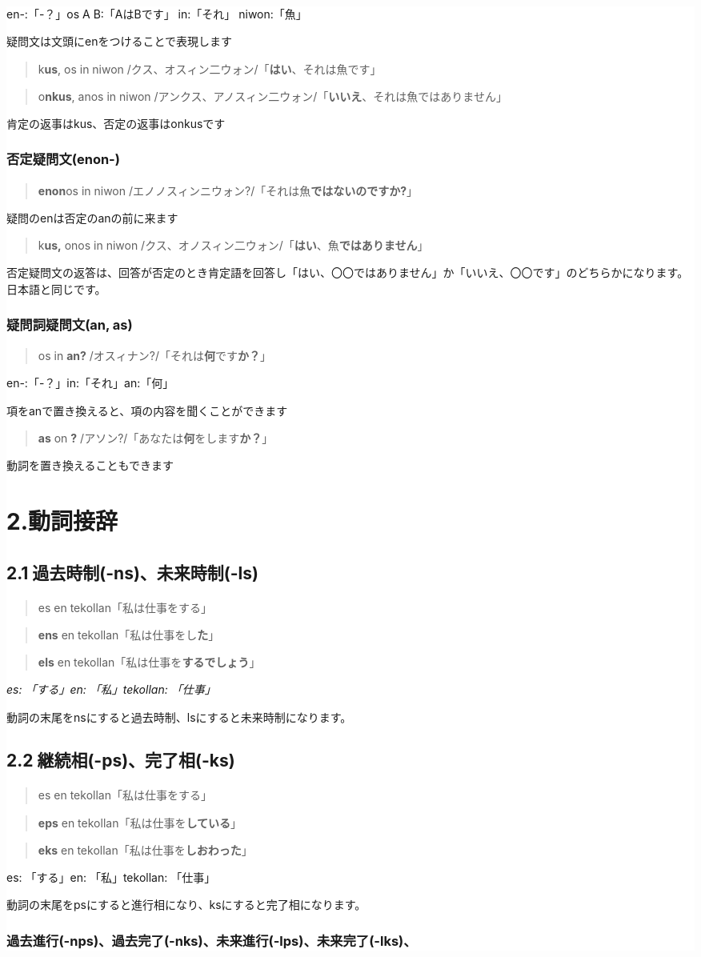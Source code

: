 en-:「-？」os A B:「AはBです」 in:「それ」 niwon:「魚」

疑問文は文頭にenをつけることで表現します

> k**us**, os in niwon /クス、オスィン二ウォン/「**はい**、それは魚です」

> o**nkus**, anos in niwon /アンクス、アノスィン二ウォン/「**いいえ**、それは魚ではありません」

肯定の返事はkus、否定の返事はonkusです

### **否定疑問文(enon-)**

> **enon**os in niwon /エノノスィンニウォン?/「それは魚**ではないのですか?**」

疑問のenは否定のanの前に来ます

> k**us,** onos in niwon /クス、オノスィン二ウォン/「**はい**、魚**ではありません**」

否定疑問文の返答は、回答が否定のとき肯定語を回答し「はい、〇〇ではありません」か「いいえ、〇〇です」のどちらかになります。日本語と同じです。

### 疑問詞疑問文(an, as)

> os in **an?** /オスィナン?/「それは**何**です**か？**」

en-:「-？」in:「それ」an:「何」

項をanで置き換えると、項の内容を聞くことができます

> **as** on **?** /アソン?/「あなたは**何**をします**か？**」

動詞を置き換えることもできます

# 2.動詞接辞
## 2.1 過去時制(-ns)、未来時制(-ls)

> es en tekollan「私は仕事をする」

> **ens** en tekollan「私は仕事をし**た**」

> **els** en tekollan「私は仕事を**するでしょう**」

*es: 「する」en: 「私」tekollan: 「仕事」*

動詞の末尾をnsにすると過去時制、lsにすると未来時制になります。

## 2.2 継続相(-ps)、完了相(-ks)

> es en tekollan「私は仕事をする」

> **eps** en tekollan「私は仕事を**している**」

> **eks** en tekollan「私は仕事を**しおわった**」

es: 「する」en: 「私」tekollan: 「仕事」

動詞の末尾をpsにすると進行相になり、ksにすると完了相になります。

### 過去進行(-nps)、過去完了(-nks)、未来進行(-lps)、未来完了(-lks)、
